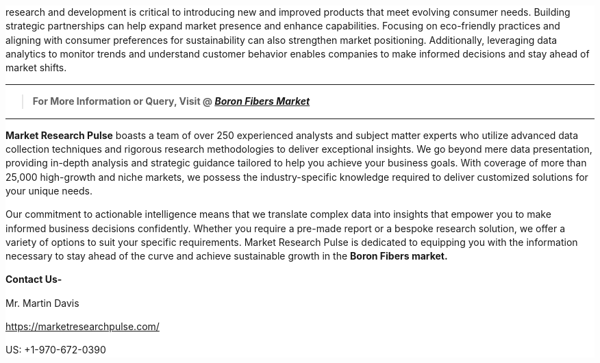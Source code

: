 research and development is critical to introducing new and improved products that meet evolving consumer needs. Building strategic partnerships can help expand market presence and enhance capabilities. Focusing on eco-friendly practices and aligning with consumer preferences for sustainability can also strengthen market positioning. Additionally, leveraging data analytics to monitor trends and understand customer behavior enables companies to make informed decisions and stay ahead of market shifts.</p><hr /><blockquote><p><strong>For More Information or Query, Visit @&nbsp;<em><a href="https://marketresearchpulse.com/report/96837/boron-fibers-market?utm_source=Linkedin&utm_medium=025">Boron Fibers Market</a></em></strong></p></blockquote><hr /><p><strong>Market Research Pulse</strong> boasts a team of over 250 experienced analysts and subject matter experts who utilize advanced data collection techniques and rigorous research methodologies to deliver exceptional insights. We go beyond mere data presentation, providing in-depth analysis and strategic guidance tailored to help you achieve your business goals. With coverage of more than 25,000 high-growth and niche markets, we possess the industry-specific knowledge required to deliver customized solutions for your unique needs.</p><p>Our commitment to actionable intelligence means that we translate complex data into insights that empower you to make informed business decisions confidently. Whether you require a pre-made report or a bespoke research solution, we offer a variety of options to suit your specific requirements. Market Research Pulse is dedicated to equipping you with the information necessary to stay ahead of the curve and achieve sustainable growth in the <strong>Boron Fibers market.</strong></p><p><strong>Contact Us-</strong></p><p>Mr. Martin Davis</p><p>https://marketresearchpulse.com/</p><p>US: +1-970-672-0390</p>